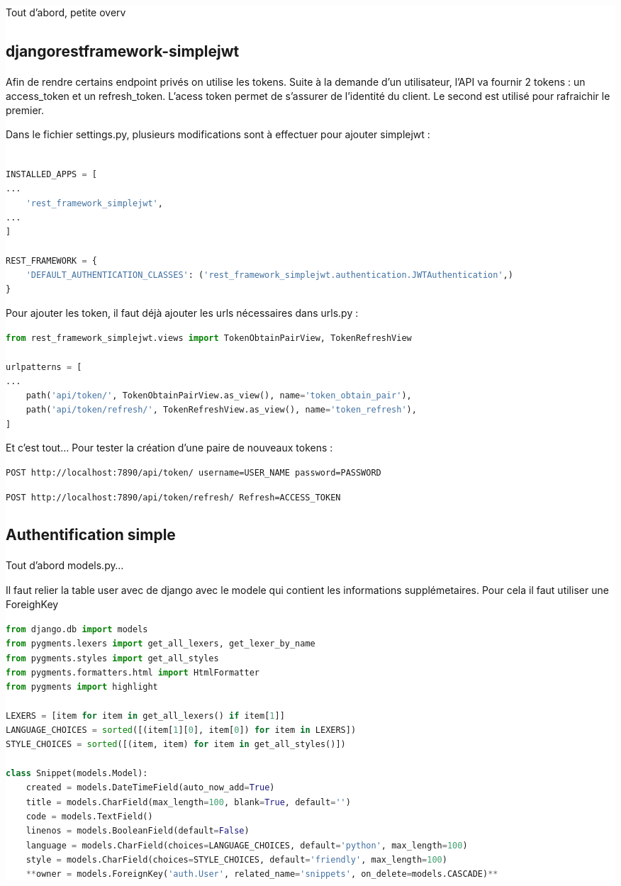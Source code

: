 Tout d’abord, petite overv

## djangorestframework-simplejwt

Afin de rendre certains endpoint privés on utilise les tokens. Suite à la demande d’un utilisateur, l’API va fournir 2 tokens : un access_token et un refresh_token. L’acess token permet de s’assurer de l’identité du client. Le second est utilisé pour rafraichir le premier.

Dans le fichier settings.py, plusieurs modifications sont à effectuer pour ajouter simplejwt :

```python

INSTALLED_APPS = [
...
    'rest_framework_simplejwt',
...
]

REST_FRAMEWORK = {
    'DEFAULT_AUTHENTICATION_CLASSES': ('rest_framework_simplejwt.authentication.JWTAuthentication',)
}
```

Pour ajouter les token, il faut déjà ajouter les urls nécessaires dans urls.py :

```python
from rest_framework_simplejwt.views import TokenObtainPairView, TokenRefreshView

urlpatterns = [
...
    path('api/token/', TokenObtainPairView.as_view(), name='token_obtain_pair'),
    path('api/token/refresh/', TokenRefreshView.as_view(), name='token_refresh'),
]
```

Et c’est tout… Pour tester la création d’une paire de nouveaux tokens :

`POST http://localhost:7890/api/token/ username=USER_NAME password=PASSWORD`

`POST http://localhost:7890/api/token/refresh/ Refresh=ACCESS_TOKEN`

## Authentification simple

Tout d’abord models.py…

Il faut relier la table user avec de django avec le modele qui contient les informations supplémetaires. Pour cela il faut utiliser une ForeighKey

```python
from django.db import models
from pygments.lexers import get_all_lexers, get_lexer_by_name
from pygments.styles import get_all_styles
from pygments.formatters.html import HtmlFormatter
from pygments import highlight

LEXERS = [item for item in get_all_lexers() if item[1]]
LANGUAGE_CHOICES = sorted([(item[1][0], item[0]) for item in LEXERS])
STYLE_CHOICES = sorted([(item, item) for item in get_all_styles()])

class Snippet(models.Model):
    created = models.DateTimeField(auto_now_add=True)
    title = models.CharField(max_length=100, blank=True, default='')
    code = models.TextField()
    linenos = models.BooleanField(default=False)
    language = models.CharField(choices=LANGUAGE_CHOICES, default='python', max_length=100)
    style = models.CharField(choices=STYLE_CHOICES, default='friendly', max_length=100)
    **owner = models.ForeignKey('auth.User', related_name='snippets', on_delete=models.CASCADE)**
```